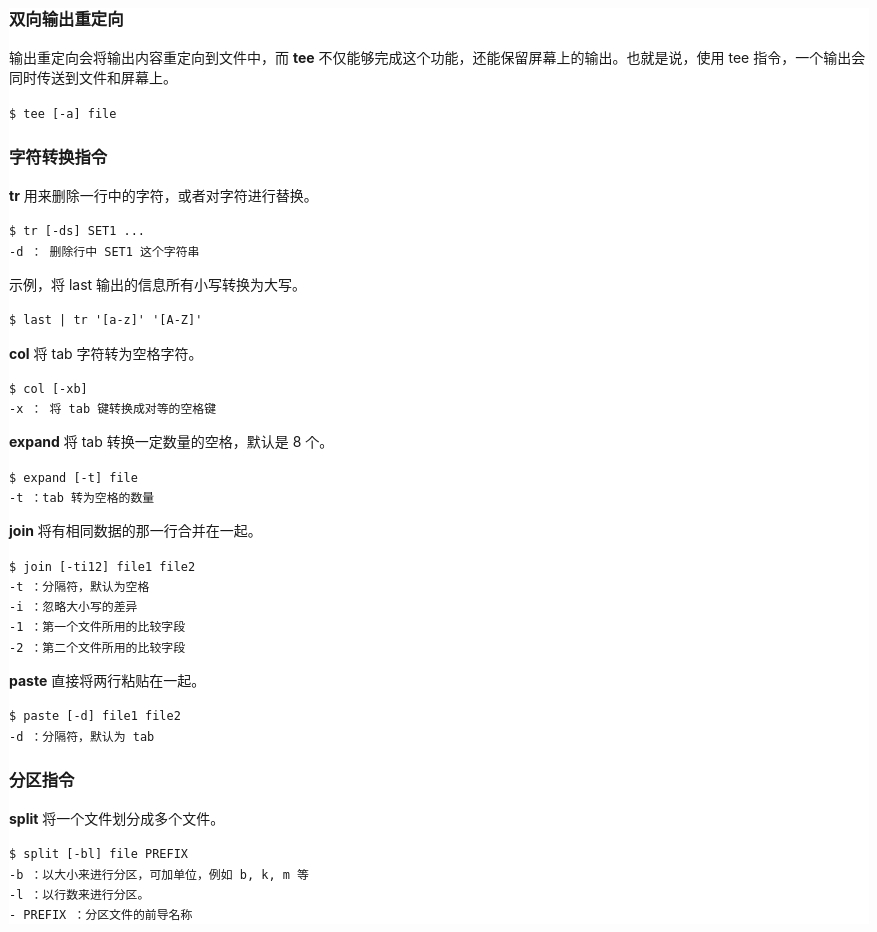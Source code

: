 ### 双向输出重定向

输出重定向会将输出内容重定向到文件中，而   **tee**   不仅能够完成这个功能，还能保留屏幕上的输出。也就是说，使用 tee 指令，一个输出会同时传送到文件和屏幕上。

```html
$ tee [-a] file
```

### 字符转换指令

**tr**   用来删除一行中的字符，或者对字符进行替换。

```html
$ tr [-ds] SET1 ...
-d ： 删除行中 SET1 这个字符串
```

示例，将 last 输出的信息所有小写转换为大写。

```html
$ last | tr '[a-z]' '[A-Z]'
```

   **col**   将 tab 字符转为空格字符。

```html
$ col [-xb]
-x ： 将 tab 键转换成对等的空格键
```

**expand**   将 tab 转换一定数量的空格，默认是 8 个。

```html
$ expand [-t] file
-t ：tab 转为空格的数量
```

**join**   将有相同数据的那一行合并在一起。

```html
$ join [-ti12] file1 file2
-t ：分隔符，默认为空格
-i ：忽略大小写的差异
-1 ：第一个文件所用的比较字段
-2 ：第二个文件所用的比较字段
```

**paste**   直接将两行粘贴在一起。

```html
$ paste [-d] file1 file2
-d ：分隔符，默认为 tab
```

### 分区指令

**split**   将一个文件划分成多个文件。

```html
$ split [-bl] file PREFIX
-b ：以大小来进行分区，可加单位，例如 b, k, m 等
-l ：以行数来进行分区。
- PREFIX ：分区文件的前导名称
```
